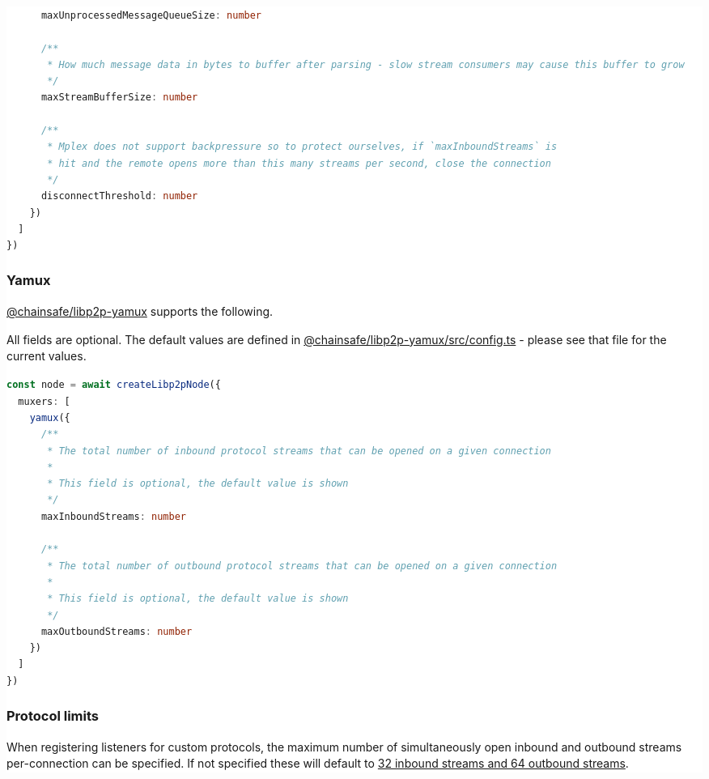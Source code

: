 ```ts
      maxUnprocessedMessageQueueSize: number

      /**
       * How much message data in bytes to buffer after parsing - slow stream consumers may cause this buffer to grow
       */
      maxStreamBufferSize: number

      /**
       * Mplex does not support backpressure so to protect ourselves, if `maxInboundStreams` is
       * hit and the remote opens more than this many streams per second, close the connection
       */
      disconnectThreshold: number
    })
  ]
})
```

### Yamux

[@chainsafe/libp2p-yamux](https://github.com/Chainsafe/js-libp2p-yamux) supports the following.

All fields are optional. The default values are defined in [@chainsafe/libp2p-yamux/src/config.ts](https://github.com/ChainSafe/js-libp2p-yamux/blob/master/src/config.ts) - please see that file for the current values.

```ts
const node = await createLibp2pNode({
  muxers: [
    yamux({
      /**
       * The total number of inbound protocol streams that can be opened on a given connection
       *
       * This field is optional, the default value is shown
       */
      maxInboundStreams: number

      /**
       * The total number of outbound protocol streams that can be opened on a given connection
       *
       * This field is optional, the default value is shown
       */
      maxOutboundStreams: number
    })
  ]
})
```

### Protocol limits

When registering listeners for custom protocols, the maximum number of simultaneously open inbound and outbound streams per-connection can be specified. If not specified these will default to [32 inbound streams and 64 outbound streams](https://github.com/libp2p/js-libp2p/blob/master/src/registrar.ts#L14-L15).
